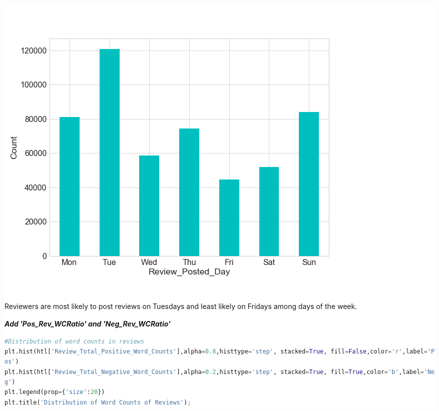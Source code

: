 ![png](img/output_35_0.png)


Reviewers are most likely to post reviews on Tuesdays and least likely on Fridays among days of the week.

***Add 'Pos_Rev_WCRatio' and 'Neg_Rev_WCRatio'***


```python
#Distribution of word counts in reviews
plt.hist(htl['Review_Total_Positive_Word_Counts'],alpha=0.8,histtype='step', stacked=True, fill=False,color='r',label='Pos')
plt.hist(htl['Review_Total_Negative_Word_Counts'],alpha=0.2,histtype='step', stacked=True, fill=True,color='b',label='Neg')
plt.legend(prop={'size':20})
plt.title('Distribution of Word Counts of Reviews');
```

